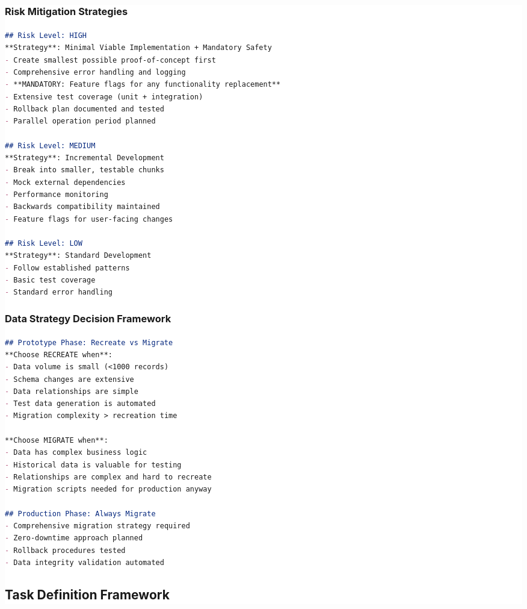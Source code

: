 ### Risk Mitigation Strategies
```markdown
## Risk Level: HIGH
**Strategy**: Minimal Viable Implementation + Mandatory Safety
- Create smallest possible proof-of-concept first
- Comprehensive error handling and logging
- **MANDATORY: Feature flags for any functionality replacement**
- Extensive test coverage (unit + integration)
- Rollback plan documented and tested
- Parallel operation period planned

## Risk Level: MEDIUM  
**Strategy**: Incremental Development
- Break into smaller, testable chunks
- Mock external dependencies
- Performance monitoring
- Backwards compatibility maintained
- Feature flags for user-facing changes

## Risk Level: LOW
**Strategy**: Standard Development
- Follow established patterns
- Basic test coverage
- Standard error handling
```

### Data Strategy Decision Framework
```markdown
## Prototype Phase: Recreate vs Migrate
**Choose RECREATE when**:
- Data volume is small (<1000 records)
- Schema changes are extensive
- Data relationships are simple
- Test data generation is automated
- Migration complexity > recreation time

**Choose MIGRATE when**:
- Data has complex business logic
- Historical data is valuable for testing
- Relationships are complex and hard to recreate
- Migration scripts needed for production anyway

## Production Phase: Always Migrate
- Comprehensive migration strategy required
- Zero-downtime approach planned
- Rollback procedures tested
- Data integrity validation automated
```

## Task Definition Framework
